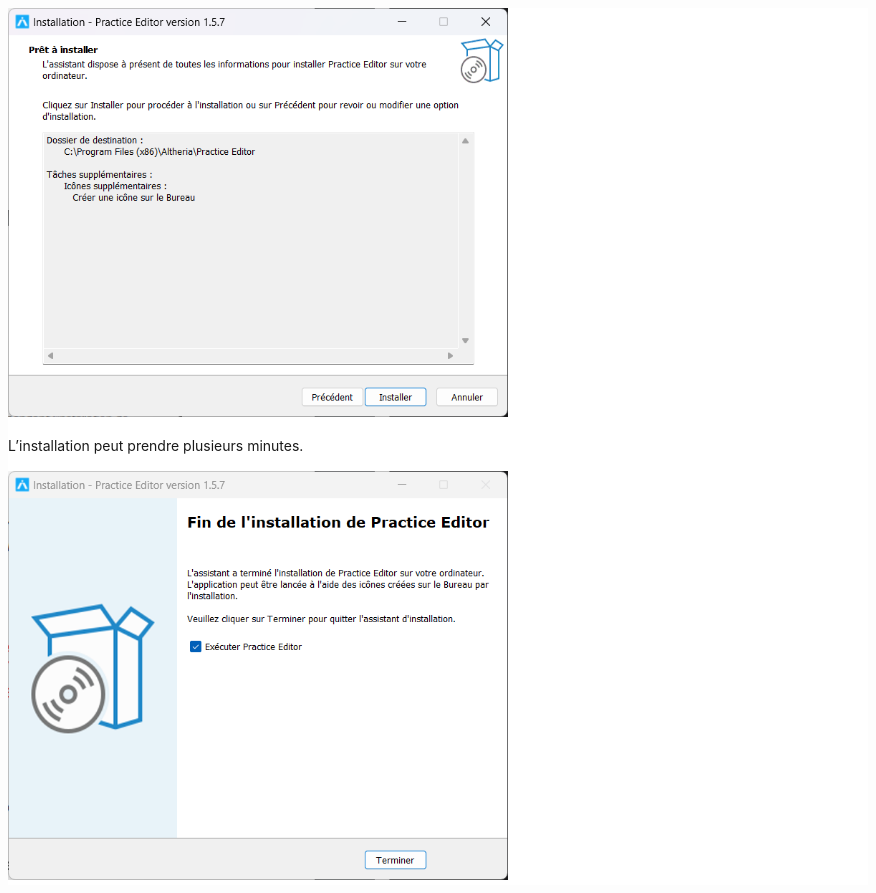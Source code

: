 <img src="/img/install_7.png" alt="EULA" width="500"/>

L’installation peut prendre plusieurs minutes.

<img src="/img/install_9.png" alt="EULA" width="500"/>
